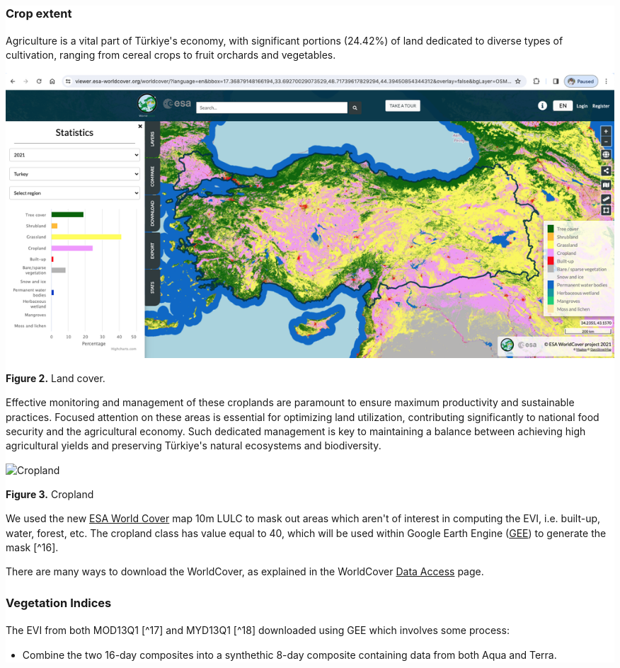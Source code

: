### Crop extent

Agriculture is a vital part of Türkiye's economy, with significant portions (24.42%) of land dedicated to diverse types of cultivation, ranging from cereal crops to fruit orchards and vegetables. 

![WorldCover](./images/tur_worldcover.png)

**Figure 2.** Land cover.

Effective monitoring and management of these croplands are paramount to ensure maximum productivity and sustainable practices. Focused attention on these areas is essential for optimizing land utilization, contributing significantly to national food security and the agricultural economy. Such dedicated management is key to maintaining a balance between achieving high agricultural yields and preserving Türkiye's natural ecosystems and biodiversity.

![Cropland](./images/tur_phy_cropland.png)

**Figure 3.** Cropland

We used the new [ESA World Cover](https://esa-worldcover.org/en) map 10m LULC to mask out areas which aren't of interest in computing the EVI, i.e. built-up, water, forest, etc. The cropland class has value equal to 40, which will be used within Google Earth Engine ([GEE](https://earthengine.google.com/)) to generate the mask [^16]. 

There are many ways to download the WorldCover, as explained in the WorldCover [Data Access](https://esa-worldcover.org/en/data-access) page.

### Vegetation Indices

The EVI from both MOD13Q1 [^17] and MYD13Q1 [^18] downloaded using GEE which involves some process:

 * Combine the two 16-day composites into a synthethic 8-day composite containing data from both Aqua and Terra.
